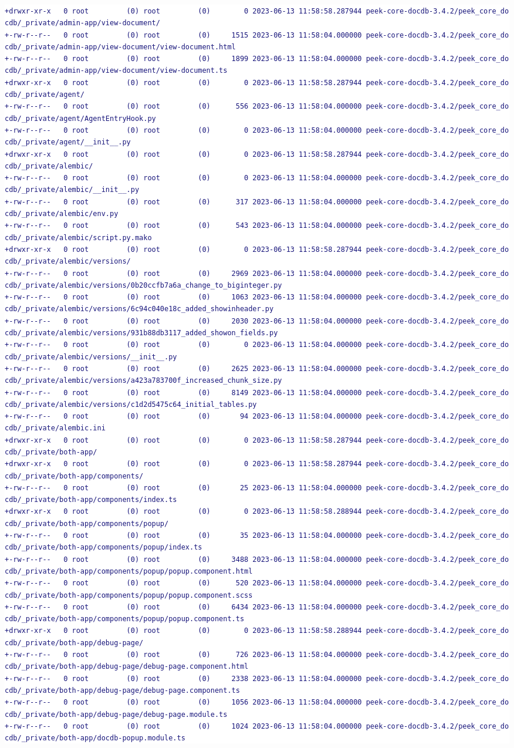 ```diff
+drwxr-xr-x   0 root         (0) root         (0)        0 2023-06-13 11:58:58.287944 peek-core-docdb-3.4.2/peek_core_docdb/_private/admin-app/view-document/
+-rw-r--r--   0 root         (0) root         (0)     1515 2023-06-13 11:58:04.000000 peek-core-docdb-3.4.2/peek_core_docdb/_private/admin-app/view-document/view-document.html
+-rw-r--r--   0 root         (0) root         (0)     1899 2023-06-13 11:58:04.000000 peek-core-docdb-3.4.2/peek_core_docdb/_private/admin-app/view-document/view-document.ts
+drwxr-xr-x   0 root         (0) root         (0)        0 2023-06-13 11:58:58.287944 peek-core-docdb-3.4.2/peek_core_docdb/_private/agent/
+-rw-r--r--   0 root         (0) root         (0)      556 2023-06-13 11:58:04.000000 peek-core-docdb-3.4.2/peek_core_docdb/_private/agent/AgentEntryHook.py
+-rw-r--r--   0 root         (0) root         (0)        0 2023-06-13 11:58:04.000000 peek-core-docdb-3.4.2/peek_core_docdb/_private/agent/__init__.py
+drwxr-xr-x   0 root         (0) root         (0)        0 2023-06-13 11:58:58.287944 peek-core-docdb-3.4.2/peek_core_docdb/_private/alembic/
+-rw-r--r--   0 root         (0) root         (0)        0 2023-06-13 11:58:04.000000 peek-core-docdb-3.4.2/peek_core_docdb/_private/alembic/__init__.py
+-rw-r--r--   0 root         (0) root         (0)      317 2023-06-13 11:58:04.000000 peek-core-docdb-3.4.2/peek_core_docdb/_private/alembic/env.py
+-rw-r--r--   0 root         (0) root         (0)      543 2023-06-13 11:58:04.000000 peek-core-docdb-3.4.2/peek_core_docdb/_private/alembic/script.py.mako
+drwxr-xr-x   0 root         (0) root         (0)        0 2023-06-13 11:58:58.287944 peek-core-docdb-3.4.2/peek_core_docdb/_private/alembic/versions/
+-rw-r--r--   0 root         (0) root         (0)     2969 2023-06-13 11:58:04.000000 peek-core-docdb-3.4.2/peek_core_docdb/_private/alembic/versions/0b20ccfb7a6a_change_to_biginteger.py
+-rw-r--r--   0 root         (0) root         (0)     1063 2023-06-13 11:58:04.000000 peek-core-docdb-3.4.2/peek_core_docdb/_private/alembic/versions/6c94c040e18c_added_showinheader.py
+-rw-r--r--   0 root         (0) root         (0)     2030 2023-06-13 11:58:04.000000 peek-core-docdb-3.4.2/peek_core_docdb/_private/alembic/versions/931b88db3117_added_showon_fields.py
+-rw-r--r--   0 root         (0) root         (0)        0 2023-06-13 11:58:04.000000 peek-core-docdb-3.4.2/peek_core_docdb/_private/alembic/versions/__init__.py
+-rw-r--r--   0 root         (0) root         (0)     2625 2023-06-13 11:58:04.000000 peek-core-docdb-3.4.2/peek_core_docdb/_private/alembic/versions/a423a783700f_increased_chunk_size.py
+-rw-r--r--   0 root         (0) root         (0)     8149 2023-06-13 11:58:04.000000 peek-core-docdb-3.4.2/peek_core_docdb/_private/alembic/versions/c1d2d5475c64_initial_tables.py
+-rw-r--r--   0 root         (0) root         (0)       94 2023-06-13 11:58:04.000000 peek-core-docdb-3.4.2/peek_core_docdb/_private/alembic.ini
+drwxr-xr-x   0 root         (0) root         (0)        0 2023-06-13 11:58:58.287944 peek-core-docdb-3.4.2/peek_core_docdb/_private/both-app/
+drwxr-xr-x   0 root         (0) root         (0)        0 2023-06-13 11:58:58.287944 peek-core-docdb-3.4.2/peek_core_docdb/_private/both-app/components/
+-rw-r--r--   0 root         (0) root         (0)       25 2023-06-13 11:58:04.000000 peek-core-docdb-3.4.2/peek_core_docdb/_private/both-app/components/index.ts
+drwxr-xr-x   0 root         (0) root         (0)        0 2023-06-13 11:58:58.288944 peek-core-docdb-3.4.2/peek_core_docdb/_private/both-app/components/popup/
+-rw-r--r--   0 root         (0) root         (0)       35 2023-06-13 11:58:04.000000 peek-core-docdb-3.4.2/peek_core_docdb/_private/both-app/components/popup/index.ts
+-rw-r--r--   0 root         (0) root         (0)     3488 2023-06-13 11:58:04.000000 peek-core-docdb-3.4.2/peek_core_docdb/_private/both-app/components/popup/popup.component.html
+-rw-r--r--   0 root         (0) root         (0)      520 2023-06-13 11:58:04.000000 peek-core-docdb-3.4.2/peek_core_docdb/_private/both-app/components/popup/popup.component.scss
+-rw-r--r--   0 root         (0) root         (0)     6434 2023-06-13 11:58:04.000000 peek-core-docdb-3.4.2/peek_core_docdb/_private/both-app/components/popup/popup.component.ts
+drwxr-xr-x   0 root         (0) root         (0)        0 2023-06-13 11:58:58.288944 peek-core-docdb-3.4.2/peek_core_docdb/_private/both-app/debug-page/
+-rw-r--r--   0 root         (0) root         (0)      726 2023-06-13 11:58:04.000000 peek-core-docdb-3.4.2/peek_core_docdb/_private/both-app/debug-page/debug-page.component.html
+-rw-r--r--   0 root         (0) root         (0)     2338 2023-06-13 11:58:04.000000 peek-core-docdb-3.4.2/peek_core_docdb/_private/both-app/debug-page/debug-page.component.ts
+-rw-r--r--   0 root         (0) root         (0)     1056 2023-06-13 11:58:04.000000 peek-core-docdb-3.4.2/peek_core_docdb/_private/both-app/debug-page/debug-page.module.ts
+-rw-r--r--   0 root         (0) root         (0)     1024 2023-06-13 11:58:04.000000 peek-core-docdb-3.4.2/peek_core_docdb/_private/both-app/docdb-popup.module.ts
```